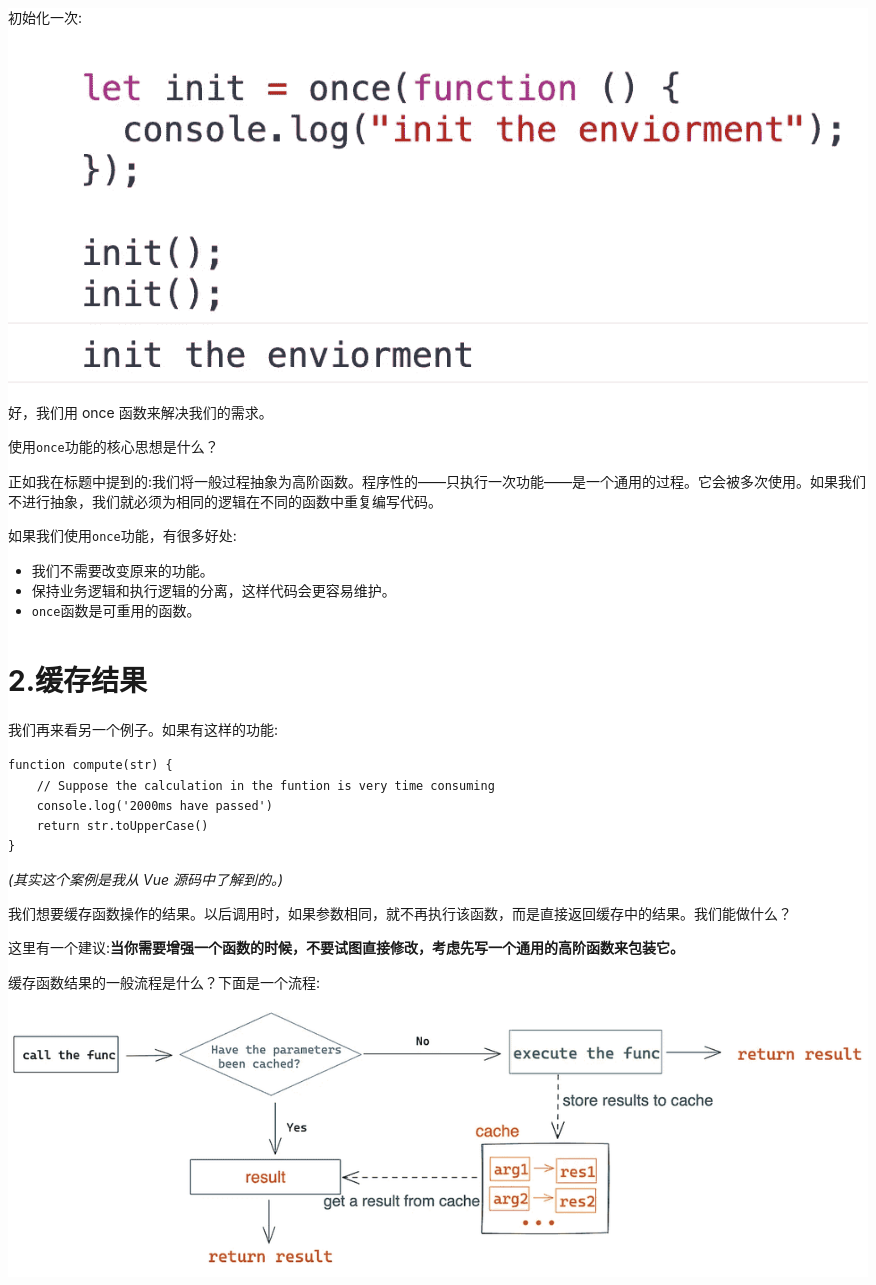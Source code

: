 初始化一次:

![](img/aafff1ac0d626733d9ee3b6801734222.png)

好，我们用 once 函数来解决我们的需求。

使用`once`功能的核心思想是什么？

正如我在标题中提到的:我们将一般过程抽象为高阶函数。程序性的——只执行一次功能——是一个通用的过程。它会被多次使用。如果我们不进行抽象，我们就必须为相同的逻辑在不同的函数中重复编写代码。

如果我们使用`once`功能，有很多好处:

*   我们不需要改变原来的功能。
*   保持业务逻辑和执行逻辑的分离，这样代码会更容易维护。
*   `once`函数是可重用的函数。

# 2.缓存结果

我们再来看另一个例子。如果有这样的功能:

```
function compute(str) {    
    // Suppose the calculation in the funtion is very time consuming        
    console.log('2000ms have passed')
    return str.toUpperCase()
}
```

*(其实这个案例是我从 Vue 源码中了解到的。)*

我们想要缓存函数操作的结果。以后调用时，如果参数相同，就不再执行该函数，而是直接返回缓存中的结果。我们能做什么？

这里有一个建议:**当你需要增强一个函数的时候，不要试图直接修改，考虑先写一个通用的高阶函数来包装它。**

缓存函数结果的一般流程是什么？下面是一个流程:

![](img/37d46eb8d41dde6687f3e31bd6ea35cc.png)
